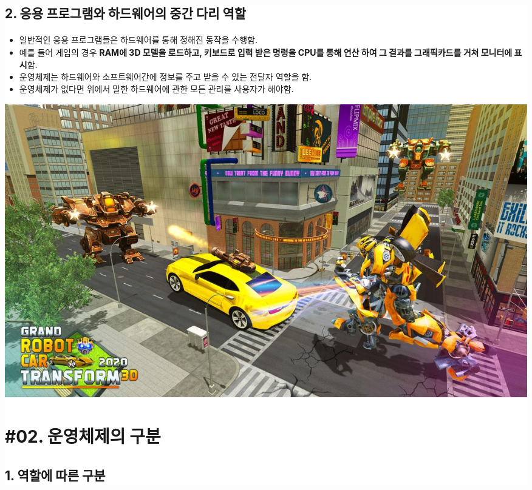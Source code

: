 
## 2. 응용 프로그램와 하드웨어의 중간 다리 역할

- 일반적인 응용 프로그램들은 하드웨어를 통해 정해진 동작을 수행함.
- 예를 들어 게임의 경우 **RAM에 3D 모델을 로드하고, 키보드로 입력 받은 명령을 CPU를 통해 연산 하여 그 결과를 그래픽카드를 거쳐 모니터에 표시**함.
- 운영체제는 하드웨어와 소프트웨어간에 정보를 주고 받을 수 있는 전달자 역할을 함.
- 운영체제가 없다면 위에서 말한 하드웨어에 관한 모든 관리를 사용자가 해야함.

![screen-0](/images/posts/2022/0301/screen-0.jpg)


# #02. 운영체제의 구분

## 1. 역할에 따른 구분
